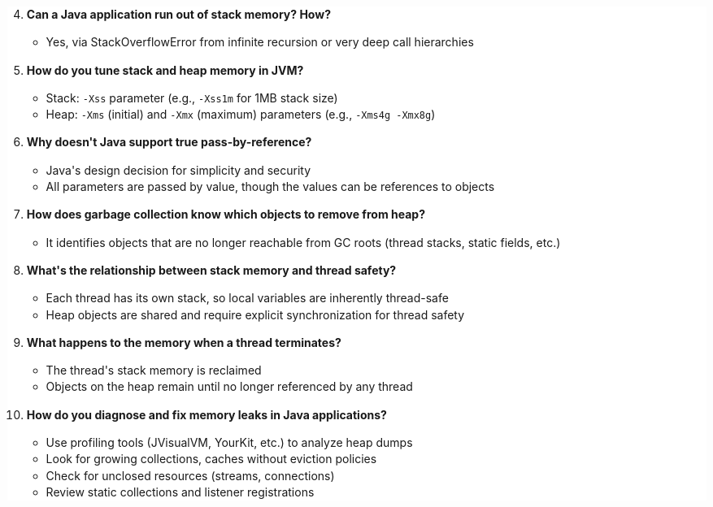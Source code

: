 4. **Can a Java application run out of stack memory? How?**
   - Yes, via StackOverflowError from infinite recursion or very deep call hierarchies

5. **How do you tune stack and heap memory in JVM?**
   - Stack: `-Xss` parameter (e.g., `-Xss1m` for 1MB stack size)
   - Heap: `-Xms` (initial) and `-Xmx` (maximum) parameters (e.g., `-Xms4g -Xmx8g`)

6. **Why doesn't Java support true pass-by-reference?**
   - Java's design decision for simplicity and security
   - All parameters are passed by value, though the values can be references to objects

7. **How does garbage collection know which objects to remove from heap?**
   - It identifies objects that are no longer reachable from GC roots (thread stacks, static fields, etc.)

8. **What's the relationship between stack memory and thread safety?**
   - Each thread has its own stack, so local variables are inherently thread-safe
   - Heap objects are shared and require explicit synchronization for thread safety

9. **What happens to the memory when a thread terminates?**
   - The thread's stack memory is reclaimed
   - Objects on the heap remain until no longer referenced by any thread

10. **How do you diagnose and fix memory leaks in Java applications?**
    - Use profiling tools (JVisualVM, YourKit, etc.) to analyze heap dumps
    - Look for growing collections, caches without eviction policies
    - Check for unclosed resources (streams, connections)
    - Review static collections and listener registrations